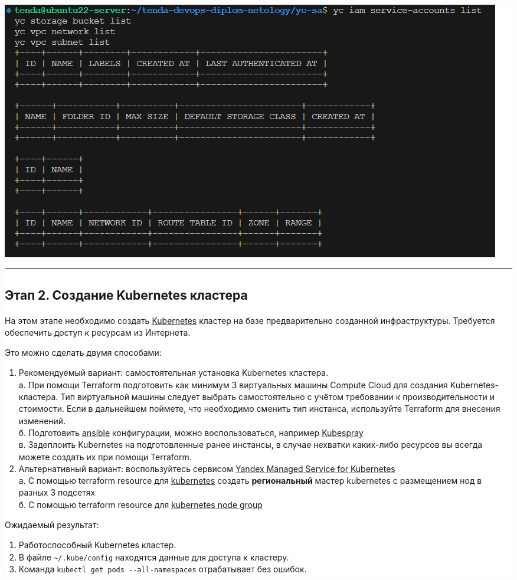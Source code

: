 ![alt text](img/image16.png)

---
## Этап 2. Создание Kubernetes кластера

На этом этапе необходимо создать [Kubernetes](https://kubernetes.io/ru/docs/concepts/overview/what-is-kubernetes/) кластер на базе предварительно созданной инфраструктуры.   Требуется обеспечить доступ к ресурсам из Интернета.

Это можно сделать двумя способами:

1. Рекомендуемый вариант: самостоятельная установка Kubernetes кластера.  
   а. При помощи Terraform подготовить как минимум 3 виртуальных машины Compute Cloud для создания Kubernetes-кластера. Тип виртуальной машины следует выбрать самостоятельно с учётом требовании к производительности и стоимости. Если в дальнейшем поймете, что необходимо сменить тип инстанса, используйте Terraform для внесения изменений.  
   б. Подготовить [ansible](https://www.ansible.com/) конфигурации, можно воспользоваться, например [Kubespray](https://kubernetes.io/docs/setup/production-environment/tools/kubespray/)  
   в. Задеплоить Kubernetes на подготовленные ранее инстансы, в случае нехватки каких-либо ресурсов вы всегда можете создать их при помощи Terraform.
2. Альтернативный вариант: воспользуйтесь сервисом [Yandex Managed Service for Kubernetes](https://cloud.yandex.ru/services/managed-kubernetes)  
  а. С помощью terraform resource для [kubernetes](https://registry.terraform.io/providers/yandex-cloud/yandex/latest/docs/resources/kubernetes_cluster) создать **региональный** мастер kubernetes с размещением нод в разных 3 подсетях      
  б. С помощью terraform resource для [kubernetes node group](https://registry.terraform.io/providers/yandex-cloud/yandex/latest/docs/resources/kubernetes_node_group)
  
Ожидаемый результат:

1. Работоспособный Kubernetes кластер.
2. В файле `~/.kube/config` находятся данные для доступа к кластеру.
3. Команда `kubectl get pods --all-namespaces` отрабатывает без ошибок.
